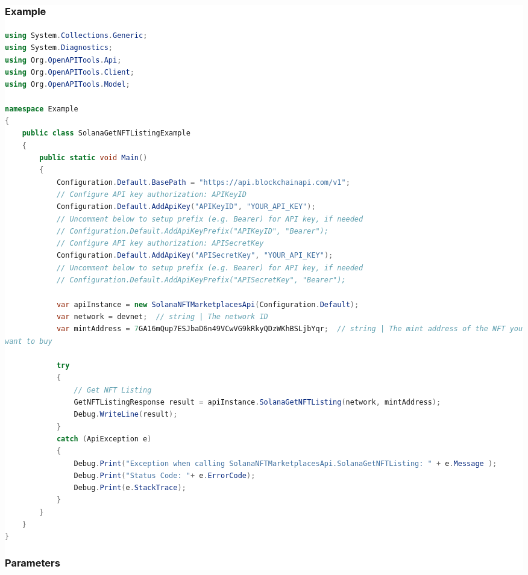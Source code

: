 ### Example

```csharp
using System.Collections.Generic;
using System.Diagnostics;
using Org.OpenAPITools.Api;
using Org.OpenAPITools.Client;
using Org.OpenAPITools.Model;

namespace Example
{
    public class SolanaGetNFTListingExample
    {
        public static void Main()
        {
            Configuration.Default.BasePath = "https://api.blockchainapi.com/v1";
            // Configure API key authorization: APIKeyID
            Configuration.Default.AddApiKey("APIKeyID", "YOUR_API_KEY");
            // Uncomment below to setup prefix (e.g. Bearer) for API key, if needed
            // Configuration.Default.AddApiKeyPrefix("APIKeyID", "Bearer");
            // Configure API key authorization: APISecretKey
            Configuration.Default.AddApiKey("APISecretKey", "YOUR_API_KEY");
            // Uncomment below to setup prefix (e.g. Bearer) for API key, if needed
            // Configuration.Default.AddApiKeyPrefix("APISecretKey", "Bearer");

            var apiInstance = new SolanaNFTMarketplacesApi(Configuration.Default);
            var network = devnet;  // string | The network ID
            var mintAddress = 7GA16mQup7ESJbaD6n49VCwVG9kRkyQDzWKhBSLjbYqr;  // string | The mint address of the NFT you want to buy

            try
            {
                // Get NFT Listing
                GetNFTListingResponse result = apiInstance.SolanaGetNFTListing(network, mintAddress);
                Debug.WriteLine(result);
            }
            catch (ApiException e)
            {
                Debug.Print("Exception when calling SolanaNFTMarketplacesApi.SolanaGetNFTListing: " + e.Message );
                Debug.Print("Status Code: "+ e.ErrorCode);
                Debug.Print(e.StackTrace);
            }
        }
    }
}
```

### Parameters
